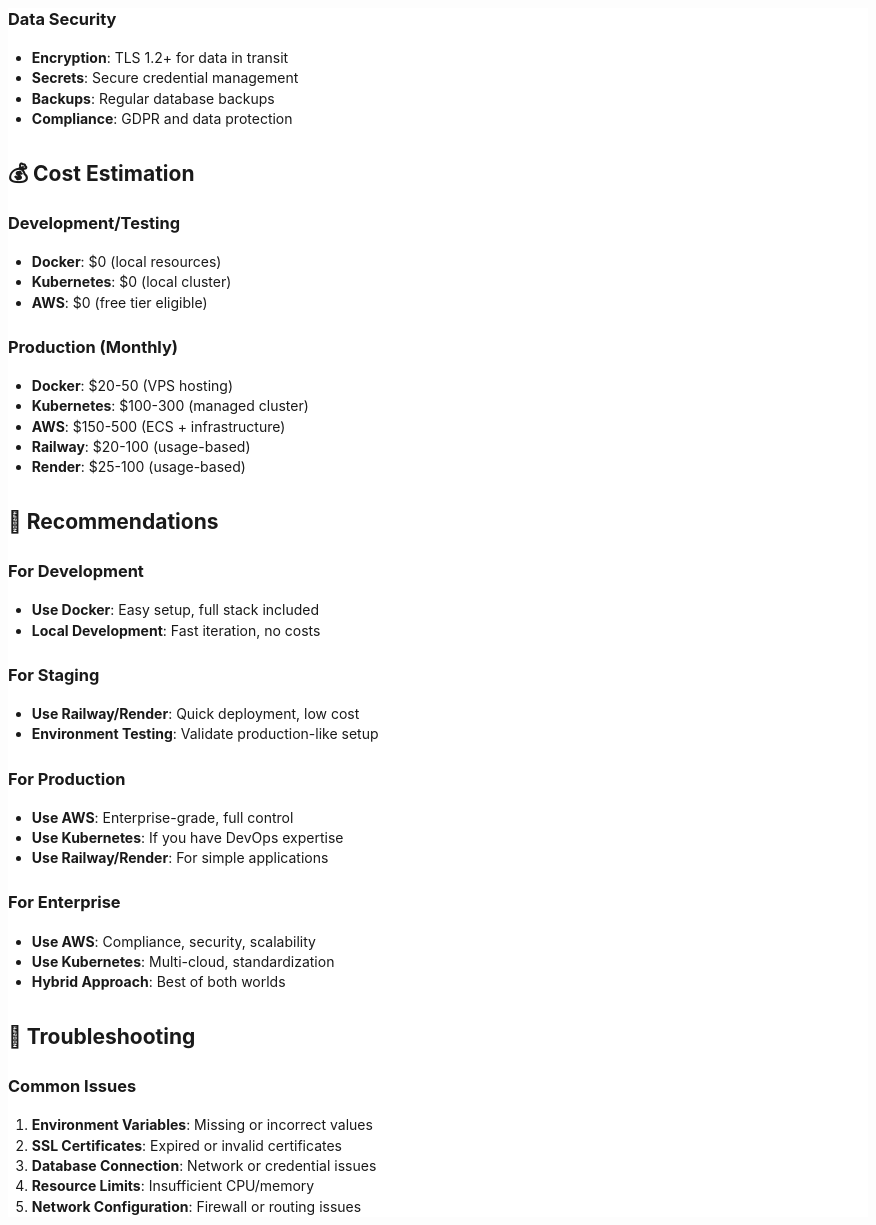 ### Data Security
- **Encryption**: TLS 1.2+ for data in transit
- **Secrets**: Secure credential management
- **Backups**: Regular database backups
- **Compliance**: GDPR and data protection

## 💰 Cost Estimation

### Development/Testing
- **Docker**: $0 (local resources)
- **Kubernetes**: $0 (local cluster)
- **AWS**: $0 (free tier eligible)

### Production (Monthly)
- **Docker**: $20-50 (VPS hosting)
- **Kubernetes**: $100-300 (managed cluster)
- **AWS**: $150-500 (ECS + infrastructure)
- **Railway**: $20-100 (usage-based)
- **Render**: $25-100 (usage-based)

## 🎯 Recommendations

### For Development
- **Use Docker**: Easy setup, full stack included
- **Local Development**: Fast iteration, no costs

### For Staging
- **Use Railway/Render**: Quick deployment, low cost
- **Environment Testing**: Validate production-like setup

### For Production
- **Use AWS**: Enterprise-grade, full control
- **Use Kubernetes**: If you have DevOps expertise
- **Use Railway/Render**: For simple applications

### For Enterprise
- **Use AWS**: Compliance, security, scalability
- **Use Kubernetes**: Multi-cloud, standardization
- **Hybrid Approach**: Best of both worlds

## 🚨 Troubleshooting

### Common Issues
1. **Environment Variables**: Missing or incorrect values
2. **SSL Certificates**: Expired or invalid certificates
3. **Database Connection**: Network or credential issues
4. **Resource Limits**: Insufficient CPU/memory
5. **Network Configuration**: Firewall or routing issues
